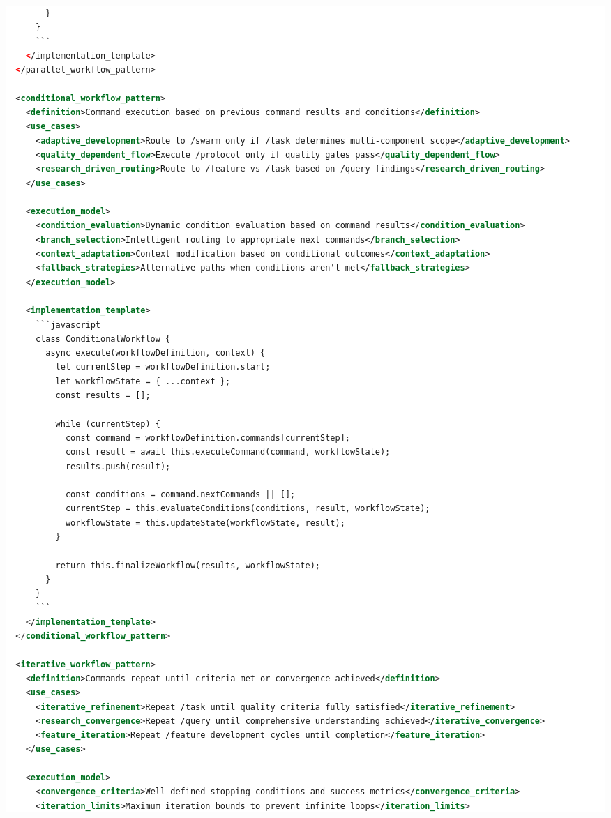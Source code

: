 ```xml
        }
      }
      ```
    </implementation_template>
  </parallel_workflow_pattern>
  
  <conditional_workflow_pattern>
    <definition>Command execution based on previous command results and conditions</definition>
    <use_cases>
      <adaptive_development>Route to /swarm only if /task determines multi-component scope</adaptive_development>
      <quality_dependent_flow>Execute /protocol only if quality gates pass</quality_dependent_flow>
      <research_driven_routing>Route to /feature vs /task based on /query findings</research_driven_routing>
    </use_cases>
    
    <execution_model>
      <condition_evaluation>Dynamic condition evaluation based on command results</condition_evaluation>
      <branch_selection>Intelligent routing to appropriate next commands</branch_selection>
      <context_adaptation>Context modification based on conditional outcomes</context_adaptation>
      <fallback_strategies>Alternative paths when conditions aren't met</fallback_strategies>
    </execution_model>
    
    <implementation_template>
      ```javascript
      class ConditionalWorkflow {
        async execute(workflowDefinition, context) {
          let currentStep = workflowDefinition.start;
          let workflowState = { ...context };
          const results = [];
          
          while (currentStep) {
            const command = workflowDefinition.commands[currentStep];
            const result = await this.executeCommand(command, workflowState);
            results.push(result);
            
            const conditions = command.nextCommands || [];
            currentStep = this.evaluateConditions(conditions, result, workflowState);
            workflowState = this.updateState(workflowState, result);
          }
          
          return this.finalizeWorkflow(results, workflowState);
        }
      }
      ```
    </implementation_template>
  </conditional_workflow_pattern>
  
  <iterative_workflow_pattern>
    <definition>Commands repeat until criteria met or convergence achieved</definition>
    <use_cases>
      <iterative_refinement>Repeat /task until quality criteria fully satisfied</iterative_refinement>
      <research_convergence>Repeat /query until comprehensive understanding achieved</iterative_convergence>
      <feature_iteration>Repeat /feature development cycles until completion</feature_iteration>
    </use_cases>
    
    <execution_model>
      <convergence_criteria>Well-defined stopping conditions and success metrics</convergence_criteria>
      <iteration_limits>Maximum iteration bounds to prevent infinite loops</iteration_limits>
```
